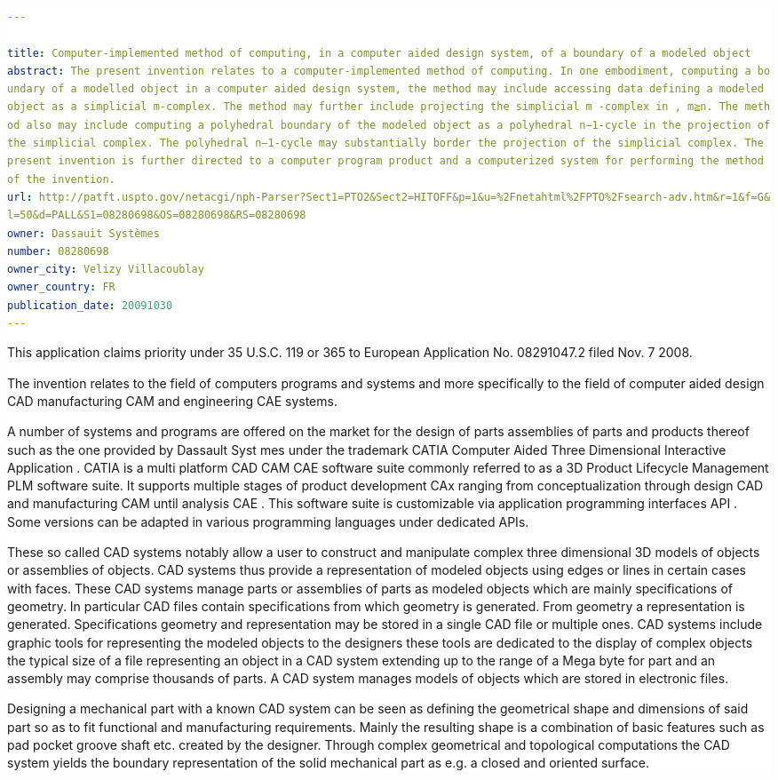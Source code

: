 ```yaml
---

title: Computer-implemented method of computing, in a computer aided design system, of a boundary of a modeled object
abstract: The present invention relates to a computer-implemented method of computing. In one embodiment, computing a boundary of a modelled object in a computer aided design system, the method may include accessing data defining a modeled object as a simplicial m-complex. The method may further include projecting the simplicial m -complex in , m≧n. The method also may include computing a polyhedral boundary of the modeled object as a polyhedral n−1-cycle in the projection of the simplicial complex. The polyhedral n−1-cycle may substantially border the projection of the simplicial complex. The present invention is further directed to a computer program product and a computerized system for performing the method of the invention.
url: http://patft.uspto.gov/netacgi/nph-Parser?Sect1=PTO2&Sect2=HITOFF&p=1&u=%2Fnetahtml%2FPTO%2Fsearch-adv.htm&r=1&f=G&l=50&d=PALL&S1=08280698&OS=08280698&RS=08280698
owner: Dassauit Systèmes
number: 08280698
owner_city: Velizy Villacoublay
owner_country: FR
publication_date: 20091030
---
```

This application claims priority under 35 U.S.C. 119 or 365 to European Application No. 08291047.2 filed Nov. 7 2008.

The invention relates to the field of computers programs and systems and more specifically to the field of computer aided design CAD manufacturing CAM and engineering CAE systems.

A number of systems and programs are offered on the market for the design of parts assemblies of parts and products thereof such as the one provided by Dassault Syst mes under the trademark CATIA Computer Aided Three Dimensional Interactive Application . CATIA is a multi platform CAD CAM CAE software suite commonly referred to as a 3D Product Lifecycle Management PLM software suite. It supports multiple stages of product development CAx ranging from conceptualization through design CAD and manufacturing CAM until analysis CAE . This software suite is customizable via application programming interfaces API . Some versions can be adapted in various programming languages under dedicated APIs.

These so called CAD systems notably allow a user to construct and manipulate complex three dimensional 3D models of objects or assemblies of objects. CAD systems thus provide a representation of modeled objects using edges or lines in certain cases with faces. These CAD systems manage parts or assemblies of parts as modeled objects which are mainly specifications of geometry. In particular CAD files contain specifications from which geometry is generated. From geometry a representation is generated. Specifications geometry and representation may be stored in a single CAD file or multiple ones. CAD systems include graphic tools for representing the modeled objects to the designers these tools are dedicated to the display of complex objects the typical size of a file representing an object in a CAD system extending up to the range of a Mega byte for part and an assembly may comprise thousands of parts. A CAD system manages models of objects which are stored in electronic files.

Designing a mechanical part with a known CAD system can be seen as defining the geometrical shape and dimensions of said part so as to fit functional and manufacturing requirements. Mainly the resulting shape is a combination of basic features such as pad pocket groove shaft etc. created by the designer. Through complex geometrical and topological computations the CAD system yields the boundary representation of the solid mechanical part as e.g. a closed and oriented surface.
